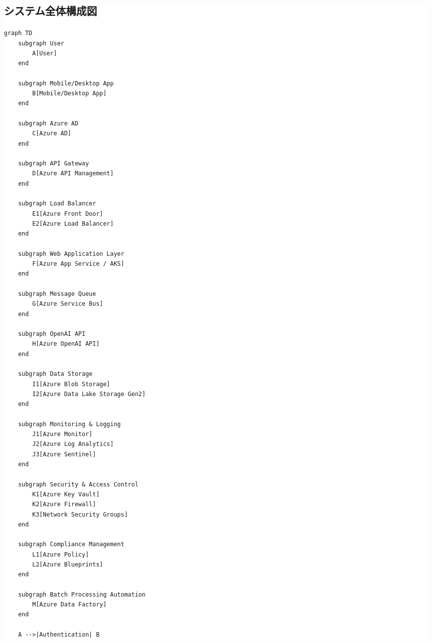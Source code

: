 ## システム全体構成図
```mermaid
graph TD
    subgraph User
        A[User]
    end

    subgraph Mobile/Desktop App
        B[Mobile/Desktop App]
    end

    subgraph Azure AD
        C[Azure AD]
    end

    subgraph API Gateway
        D[Azure API Management]
    end

    subgraph Load Balancer
        E1[Azure Front Door]
        E2[Azure Load Balancer]
    end

    subgraph Web Application Layer
        F[Azure App Service / AKS]
    end

    subgraph Message Queue
        G[Azure Service Bus]
    end

    subgraph OpenAI API
        H[Azure OpenAI API]
    end

    subgraph Data Storage
        I1[Azure Blob Storage]
        I2[Azure Data Lake Storage Gen2]
    end

    subgraph Monitoring & Logging
        J1[Azure Monitor]
        J2[Azure Log Analytics]
        J3[Azure Sentinel]
    end

    subgraph Security & Access Control
        K1[Azure Key Vault]
        K2[Azure Firewall]
        K3[Network Security Groups]
    end

    subgraph Compliance Management
        L1[Azure Policy]
        L2[Azure Blueprints]
    end

    subgraph Batch Processing Automation
        M[Azure Data Factory]
    end

    A -->|Authentication| B
```